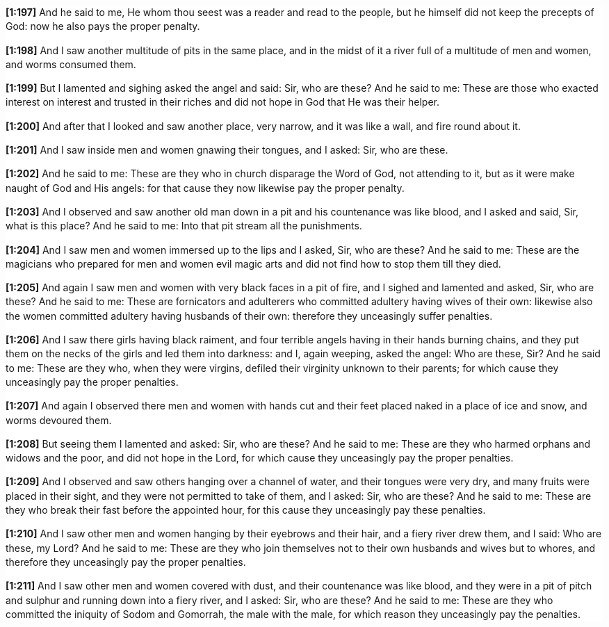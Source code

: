 **[1:197]** And he said to me, He whom thou seest was a reader and read to the people, but he himself did not keep the precepts of God:  now he also pays the proper penalty.

**[1:198]** And I saw another multitude of pits in the same place, and in the midst of it a river full of a multitude of men and women, and worms consumed them.

**[1:199]** But I lamented and sighing asked the angel and said:  Sir, who are these?  And he said to me:  These are those who exacted interest on interest and trusted in their riches and did not hope in God that He was their helper.

**[1:200]** And after that I looked and saw another place, very narrow, and it was like a wall, and fire round about it.

**[1:201]** And I saw inside men and women gnawing their tongues, and I asked:  Sir, who are these.

**[1:202]** And he said to me:  These are they who in church disparage the Word of God, not attending to it, but as it were make naught of God and His angels:  for that cause they now likewise pay the proper penalty.

**[1:203]** And I observed and saw another old man down in a pit and his countenance was like blood, and I asked and said, Sir, what is this place?  And he said to me:  Into that pit stream all the punishments.

**[1:204]** And I saw men and women immersed up to the lips and I asked, Sir, who are these?  And he said to me:  These are the magicians who prepared for men and women evil magic arts and did not find how to stop them till they died.

**[1:205]** And again I saw men and women with very black faces in a pit of fire, and I sighed and lamented and asked, Sir, who are these?  And he said to me:  These are fornicators and adulterers who committed adultery having wives of their own:  likewise also the women committed adultery having husbands of their own:  therefore they unceasingly suffer penalties.

**[1:206]** And I saw there girls having black raiment, and four terrible angels having in their hands burning chains, and they put them on the necks of the girls and led them into darkness:  and I, again weeping, asked the angel:  Who are these, Sir?  And he said to me:  These are they who, when they were virgins, defiled their virginity unknown to their parents; for which cause they unceasingly pay the proper penalties.

**[1:207]** And again I observed there men and women with hands cut and their feet placed naked in a place of ice and snow, and worms devoured them.

**[1:208]** But seeing them I lamented and asked:  Sir, who are these?  And he said to me:  These are they who harmed orphans and widows and the poor, and did not hope in the Lord, for which cause they unceasingly pay the proper penalties.

**[1:209]** And I observed and saw others hanging over a channel of water, and their tongues were very dry, and many fruits were placed in their sight, and they were not permitted to take of them, and I asked:  Sir, who are these?  And he said to me:  These are they who break their fast before the appointed hour, for this cause they unceasingly pay these penalties.

**[1:210]** And I saw other men and women hanging by their eyebrows and their hair, and a fiery river drew them, and I said:  Who are these, my Lord?  And he said to me:  These are they who join themselves not to their own husbands and wives but to whores, and therefore they unceasingly pay the proper penalties.

**[1:211]** And I saw other men and women covered with dust, and their countenance was like blood, and they were in a pit of pitch and sulphur and running down into a fiery river, and I asked:  Sir, who are these?  And he said to me:  These are they who committed the iniquity of Sodom and Gomorrah, the male with the male, for which reason they unceasingly pay the penalties.
